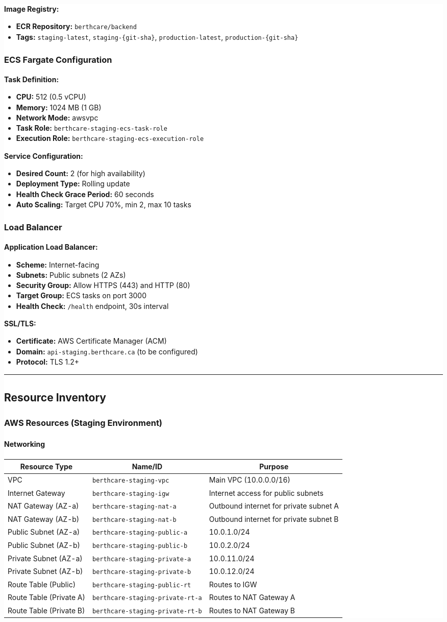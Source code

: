 **Image Registry:**

- **ECR Repository:** `berthcare/backend`
- **Tags:** `staging-latest`, `staging-{git-sha}`, `production-latest`, `production-{git-sha}`

### ECS Fargate Configuration

**Task Definition:**

- **CPU:** 512 (0.5 vCPU)
- **Memory:** 1024 MB (1 GB)
- **Network Mode:** awsvpc
- **Task Role:** `berthcare-staging-ecs-task-role`
- **Execution Role:** `berthcare-staging-ecs-execution-role`

**Service Configuration:**

- **Desired Count:** 2 (for high availability)
- **Deployment Type:** Rolling update
- **Health Check Grace Period:** 60 seconds
- **Auto Scaling:** Target CPU 70%, min 2, max 10 tasks

### Load Balancer

**Application Load Balancer:**

- **Scheme:** Internet-facing
- **Subnets:** Public subnets (2 AZs)
- **Security Group:** Allow HTTPS (443) and HTTP (80)
- **Target Group:** ECS tasks on port 3000
- **Health Check:** `/health` endpoint, 30s interval

**SSL/TLS:**

- **Certificate:** AWS Certificate Manager (ACM)
- **Domain:** `api-staging.berthcare.ca` (to be configured)
- **Protocol:** TLS 1.2+

---

## Resource Inventory

### AWS Resources (Staging Environment)

#### Networking

| Resource Type           | Name/ID                          | Purpose                                |
| ----------------------- | -------------------------------- | -------------------------------------- |
| VPC                     | `berthcare-staging-vpc`          | Main VPC (10.0.0.0/16)                 |
| Internet Gateway        | `berthcare-staging-igw`          | Internet access for public subnets     |
| NAT Gateway (AZ-a)      | `berthcare-staging-nat-a`        | Outbound internet for private subnet A |
| NAT Gateway (AZ-b)      | `berthcare-staging-nat-b`        | Outbound internet for private subnet B |
| Public Subnet (AZ-a)    | `berthcare-staging-public-a`     | 10.0.1.0/24                            |
| Public Subnet (AZ-b)    | `berthcare-staging-public-b`     | 10.0.2.0/24                            |
| Private Subnet (AZ-a)   | `berthcare-staging-private-a`    | 10.0.11.0/24                           |
| Private Subnet (AZ-b)   | `berthcare-staging-private-b`    | 10.0.12.0/24                           |
| Route Table (Public)    | `berthcare-staging-public-rt`    | Routes to IGW                          |
| Route Table (Private A) | `berthcare-staging-private-rt-a` | Routes to NAT Gateway A                |
| Route Table (Private B) | `berthcare-staging-private-rt-b` | Routes to NAT Gateway B                |
